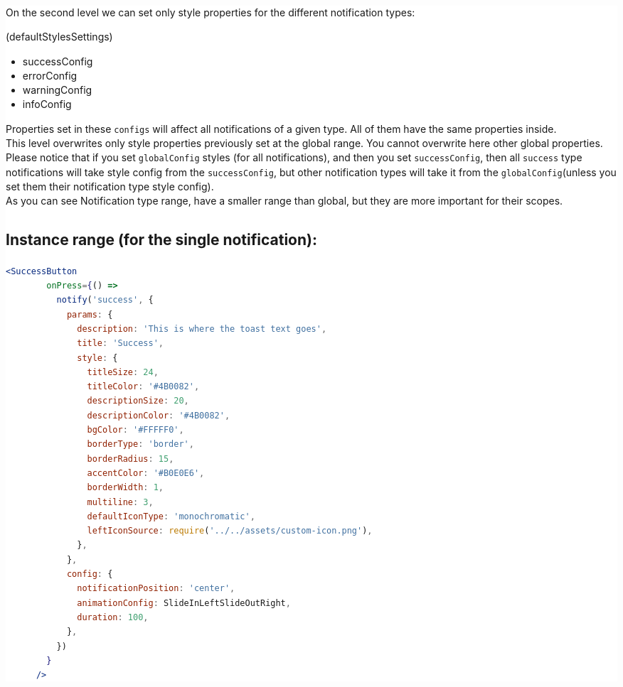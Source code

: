 On the second level we can set only style properties for the different notification types:

(defaultStylesSettings)

- successConfig
- errorConfig
- warningConfig
- infoConfig

Properties set in these `configs` will affect all notifications of a given type. All of them have the same properties inside.<br/>
This level overwrites only style properties previously set at the global range. You cannot overwrite here other global properties. <br/>
Please notice that if you set `globalConfig` styles (for all notifications), and then you set `successConfig`, then all `success` type notifications will take style config from the `successConfig`, but other notification types will take it from the `globalConfig`(unless you set them their notification type style config).<br/>
As you can see Notification type range, have a smaller range than global, but they are more important for their scopes.


## Instance range (for the single notification):

```jsx
<SuccessButton
        onPress={() =>
          notify('success', {
            params: {
              description: 'This is where the toast text goes',
              title: 'Success',
              style: {
                titleSize: 24,
                titleColor: '#4B0082',
                descriptionSize: 20,
                descriptionColor: '#4B0082',
                bgColor: '#FFFFF0',
                borderType: 'border',
                borderRadius: 15,
                accentColor: '#B0E0E6',
                borderWidth: 1,
                multiline: 3,
                defaultIconType: 'monochromatic',
                leftIconSource: require('../../assets/custom-icon.png'),
              },
            },
            config: {
              notificationPosition: 'center',
              animationConfig: SlideInLeftSlideOutRight,
              duration: 100,
            },
          })
        }
      />
```

